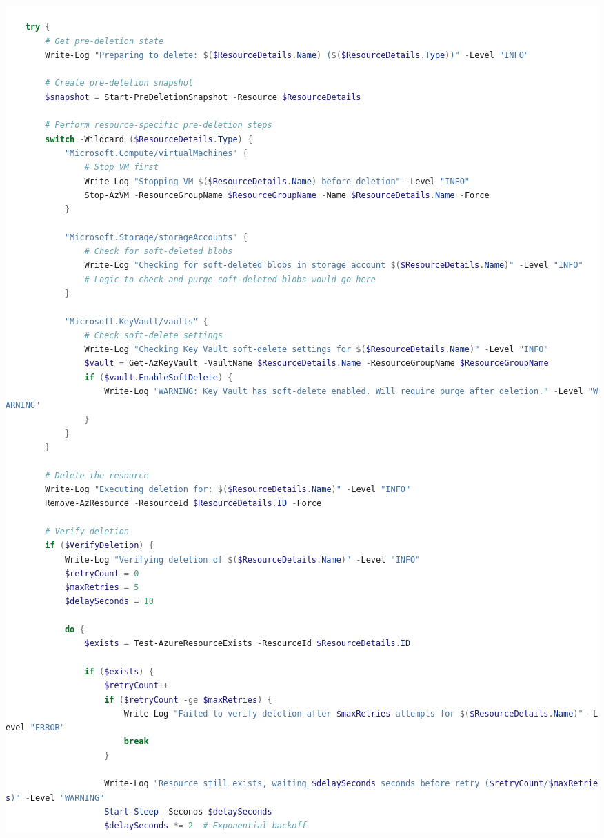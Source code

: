 ```powershell
    
    try {
        # Get pre-deletion state
        Write-Log "Preparing to delete: $($ResourceDetails.Name) ($($ResourceDetails.Type))" -Level "INFO"
        
        # Create pre-deletion snapshot
        $snapshot = Start-PreDeletionSnapshot -Resource $ResourceDetails
        
        # Perform resource-specific pre-deletion steps
        switch -Wildcard ($ResourceDetails.Type) {
            "Microsoft.Compute/virtualMachines" {
                # Stop VM first
                Write-Log "Stopping VM $($ResourceDetails.Name) before deletion" -Level "INFO"
                Stop-AzVM -ResourceGroupName $ResourceGroupName -Name $ResourceDetails.Name -Force
            }
            
            "Microsoft.Storage/storageAccounts" {
                # Check for soft-deleted blobs
                Write-Log "Checking for soft-deleted blobs in storage account $($ResourceDetails.Name)" -Level "INFO"
                # Logic to check and purge soft-deleted blobs would go here
            }
            
            "Microsoft.KeyVault/vaults" {
                # Check soft-delete settings
                Write-Log "Checking Key Vault soft-delete settings for $($ResourceDetails.Name)" -Level "INFO"
                $vault = Get-AzKeyVault -VaultName $ResourceDetails.Name -ResourceGroupName $ResourceGroupName
                if ($vault.EnableSoftDelete) {
                    Write-Log "WARNING: Key Vault has soft-delete enabled. Will require purge after deletion." -Level "WARNING"
                }
            }
        }
        
        # Delete the resource
        Write-Log "Executing deletion for: $($ResourceDetails.Name)" -Level "INFO"
        Remove-AzResource -ResourceId $ResourceDetails.ID -Force
        
        # Verify deletion
        if ($VerifyDeletion) {
            Write-Log "Verifying deletion of $($ResourceDetails.Name)" -Level "INFO"
            $retryCount = 0
            $maxRetries = 5
            $delaySeconds = 10
            
            do {
                $exists = Test-AzureResourceExists -ResourceId $ResourceDetails.ID
                
                if ($exists) {
                    $retryCount++
                    if ($retryCount -ge $maxRetries) {
                        Write-Log "Failed to verify deletion after $maxRetries attempts for $($ResourceDetails.Name)" -Level "ERROR"
                        break
                    }
                    
                    Write-Log "Resource still exists, waiting $delaySeconds seconds before retry ($retryCount/$maxRetries)" -Level "WARNING"
                    Start-Sleep -Seconds $delaySeconds
                    $delaySeconds *= 2  # Exponential backoff
```